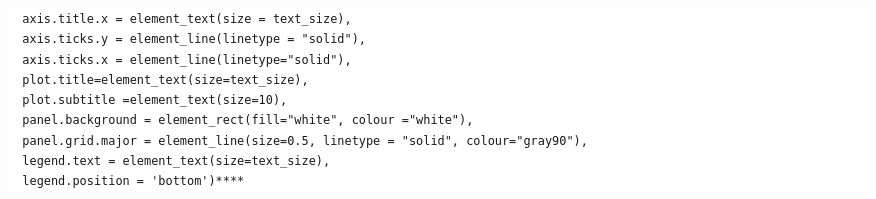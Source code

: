```
  axis.title.x = element_text(size = text_size),
  axis.ticks.y = element_line(linetype = "solid"),
  axis.ticks.x = element_line(linetype="solid"),
  plot.title=element_text(size=text_size),
  plot.subtitle =element_text(size=10),
  panel.background = element_rect(fill="white", colour ="white"),
  panel.grid.major = element_line(size=0.5, linetype = "solid", colour="gray90"),
  legend.text = element_text(size=text_size),
  legend.position = 'bottom')****
```